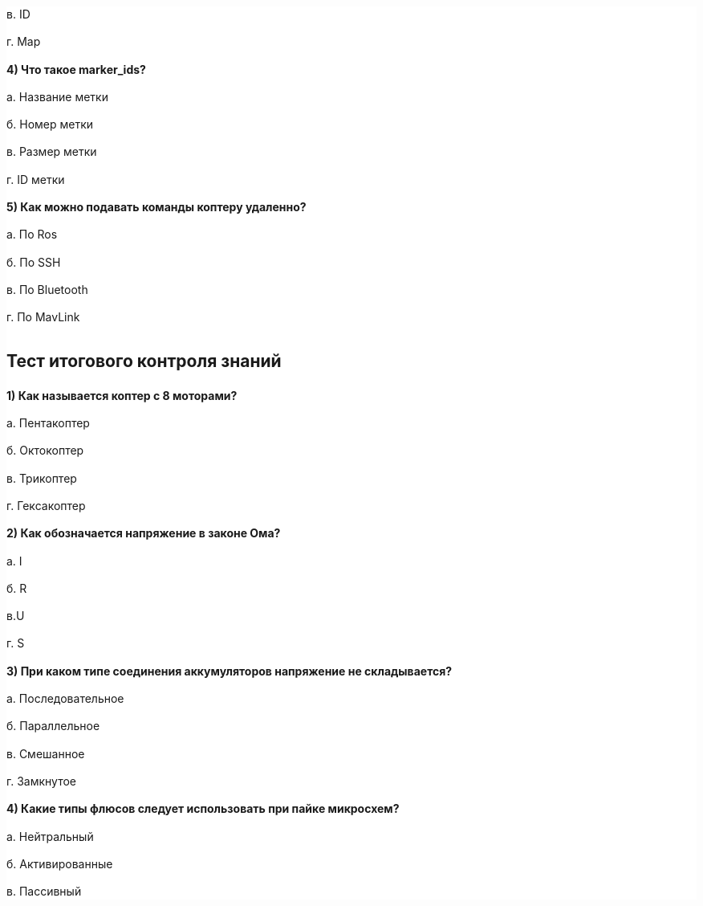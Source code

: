 в. ID

г. Map

**4) Что такое marker_ids?**

а. Название метки

б. Номер метки

в. Размер метки

г. ID метки

**5) Как можно подавать команды коптеру удаленно?**

а. По Ros

б. По SSH

в. По Bluetooth

г. По MavLink

## Тест итогового контроля знаний

**1) Как называется коптер с 8 моторами?**

а. Пентакоптер

б. Октокоптер

в. Трикоптер

г. Гексакоптер

**2) Как обозначается напряжение в законе Ома?**

а. I

б. R

в.U

г. S

**3) При каком типе соединения аккумуляторов напряжение не складывается?**

а. Последовательное

б. Параллельное

в. Смешанное

г. Замкнутое

**4) Какие типы флюсов следует использовать при пайке микросхем?**

а. Нейтральный

б. Активированные

в. Пассивный
